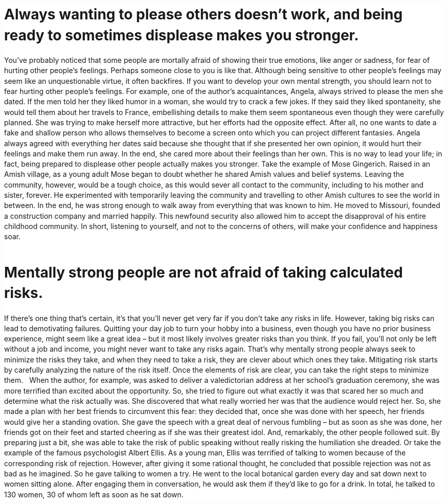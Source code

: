 # Always wanting to please others doesn’t work, and being ready to sometimes displease makes you stronger.
You’ve probably noticed that some people are mortally afraid of showing their true emotions, like anger or sadness, for fear of hurting other people’s feelings. Perhaps someone close to you is like that.
Although being sensitive to other people’s feelings may seem like an unquestionable virtue, it often backfires. If you want to develop your own mental strength, you should learn not to fear hurting other people’s feelings.
For example, one of the author’s acquaintances, Angela, always strived to please the men she dated. If the men told her they liked humor in a woman, she would try to crack a few jokes. If they said they liked spontaneity, she would tell them about her travels to France, embellishing details to make them seem spontaneous even though they were carefully planned.
She was trying to make herself more attractive, but her efforts had the opposite effect. After all, no one wants to date a fake and shallow person who allows themselves to become a screen onto which you can project different fantasies.
Angela always agreed with everything her dates said because she thought that if she presented her own opinion, it would hurt their feelings and make them run away. In the end, she cared more about their feelings than her own.
This is no way to lead your life; in fact, being prepared to displease other people actually makes you stronger.
Take the example of Mose Gingerich. Raised in an Amish village, as a young adult Mose began to doubt whether he shared Amish values and belief systems. Leaving the community, however, would be a tough choice, as this would sever all contact to the community, including to his mother and sister, forever.
He experimented with temporarily leaving the community and travelling to other Amish cultures to see the world in between.
In the end, he was strong enough to walk away from everything that was known to him. He moved to Missouri, founded a construction company and married happily. This newfound security also allowed him to accept the disapproval of his entire childhood community. In short, listening to yourself, and not to the concerns of others, will make your confidence and happiness soar.

# Mentally strong people are not afraid of taking calculated risks.
If there’s one thing that’s certain, it’s that you’ll never get very far if you don’t take any risks in life.
However, taking big risks can lead to demotivating failures. Quitting your day job to turn your hobby into a business, even though you have no prior business experience, might seem like a great idea – but it most likely involves greater risks than you think. If you fail, you’ll not only be left without a job and income, you might never want to take any risks again.
That’s why mentally strong people always seek to minimize the risks they take, and when they need to take a risk, they are clever about which ones they take.
Mitigating risk starts by carefully analyzing the nature of the risk itself. Once the elements of risk are clear, you can take the right steps to minimize them.  
When the author, for example, was asked to deliver a valedictorian address at her school’s graduation ceremony, she was more terrified than excited about the opportunity. So, she tried to figure out what exactly it was that scared her so much and determine what the risk actually was.
She discovered that what really worried her was that the audience would reject her. So, she made a plan with her best friends to circumvent this fear: they decided that, once she was done with her speech, her friends would give her a standing ovation.
She gave the speech with a great deal of nervous fumbling – but as soon as she was done, her friends got on their feet and started cheering as if she was their greatest idol. And, remarkably, the other people followed suit. By preparing just a bit, she was able to take the risk of public speaking without really risking the humiliation she dreaded.
Or take the example of the famous psychologist Albert Ellis. As a young man, Ellis was terrified of talking to women because of the corresponding risk of rejection. However, after giving it some rational thought, he concluded that possible rejection was not as bad as he imagined. So he gave talking to women a try.
He went to the local botanical garden every day and sat down next to women sitting alone. After engaging them in conversation, he would ask them if they’d like to go for a drink. In total, he talked to 130 women, 30 of whom left as soon as he sat down.